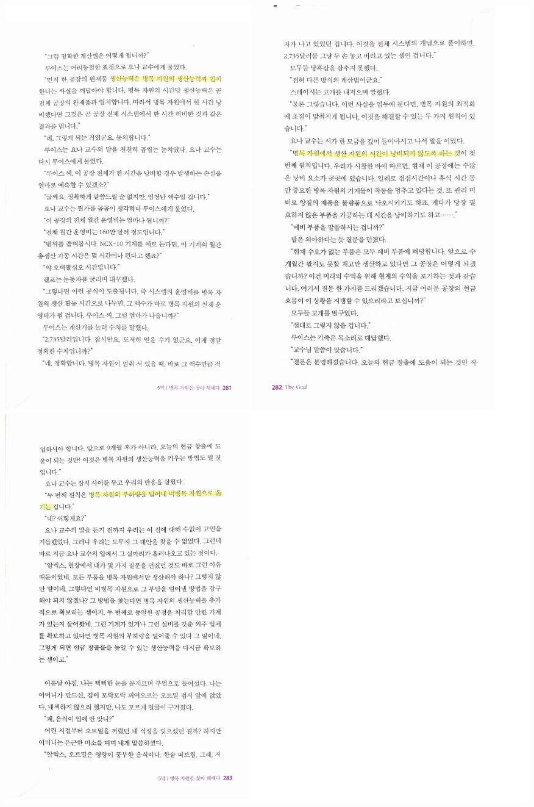<img src="the_goal/27.jpg" width="400"/> <img src="the_goal/28.jpg" width="400"/> <img src="the_goal/29.jpg" width="400"/>